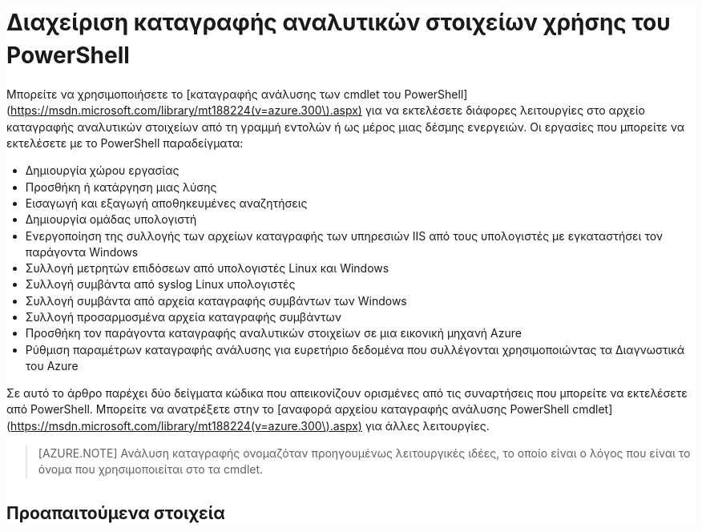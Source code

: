 <properties
    pageTitle="Χρήση του PowerShell για να δημιουργήσετε και να ρυθμίσετε τις παραμέτρους ενός χώρου εργασίας ανάλυση καταγραφής | Microsoft Azure"
    description="Καταγραφή δεδομένων χρησιμοποιεί αναλυτικών στοιχείων από τους διακομιστές σας στην εσωτερική εγκατάσταση ή υποδομή στο cloud. Μπορείτε να συλλέξετε δεδομένων υπολογιστή από το Azure χώρου αποθήκευσης όταν που δημιουργούνται από Azure Διαγνωστικά."
    services="log-analytics"
    documentationCenter=""
    authors="richrundmsft"
    manager="jochan"
    editor=""/>

<tags
    ms.service="log-analytics"
    ms.workload="na"
    ms.tgt_pltfrm="na"
    ms.devlang="powershell"
    ms.topic="article"
    ms.date="08/15/2016"
    ms.author="richrund"/>

# <a name="manage-log-analytics-using-powershell"></a>Διαχείριση καταγραφής αναλυτικών στοιχείων χρήσης του PowerShell

Μπορείτε να χρησιμοποιήσετε το [καταγραφής ανάλυσης των cmdlet του PowerShell] (https://msdn.microsoft.com/library/mt188224(v=azure.300\).aspx) για να εκτελέσετε διάφορες λειτουργίες στο αρχείο καταγραφής αναλυτικών στοιχείων από τη γραμμή εντολών ή ως μέρος μιας δέσμης ενεργειών.  Οι εργασίες που μπορείτε να εκτελέσετε με το PowerShell παραδείγματα:

+ Δημιουργία χώρου εργασίας
+ Προσθήκη ή κατάργηση μιας λύσης
+ Εισαγωγή και εξαγωγή αποθηκευμένες αναζητήσεις
+ Δημιουργία ομάδας υπολογιστή
+ Ενεργοποίηση της συλλογής των αρχείων καταγραφής των υπηρεσιών IIS από τους υπολογιστές με εγκαταστήσει τον παράγοντα Windows
+ Συλλογή μετρητών επιδόσεων από υπολογιστές Linux και Windows
+ Συλλογή συμβάντα από syslog Linux υπολογιστές 
+ Συλλογή συμβάντα από αρχεία καταγραφής συμβάντων των Windows
+ Συλλογή προσαρμοσμένα αρχεία καταγραφής συμβάντων
+ Προσθήκη τον παράγοντα καταγραφής αναλυτικών στοιχείων σε μια εικονική μηχανή Azure
+ Ρύθμιση παραμέτρων καταγραφής ανάλυσης για ευρετήριο δεδομένα που συλλέγονται χρησιμοποιώντας τα Διαγνωστικά του Azure


Σε αυτό το άρθρο παρέχει δύο δείγματα κώδικα που απεικονίζουν ορισμένες από τις συναρτήσεις που μπορείτε να εκτελέσετε από PowerShell.  Μπορείτε να ανατρέξετε στην το [αναφορά αρχείου καταγραφής ανάλυσης PowerShell cmdlet] (https://msdn.microsoft.com/library/mt188224(v=azure.300\).aspx) για άλλες λειτουργίες.

> [AZURE.NOTE] Ανάλυση καταγραφής ονομαζόταν προηγουμένως λειτουργικές ιδέες, το οποίο είναι ο λόγος που είναι το όνομα που χρησιμοποιείται στο τα cmdlet.

## <a name="prerequisites"></a>Προαπαιτούμενα στοιχεία
